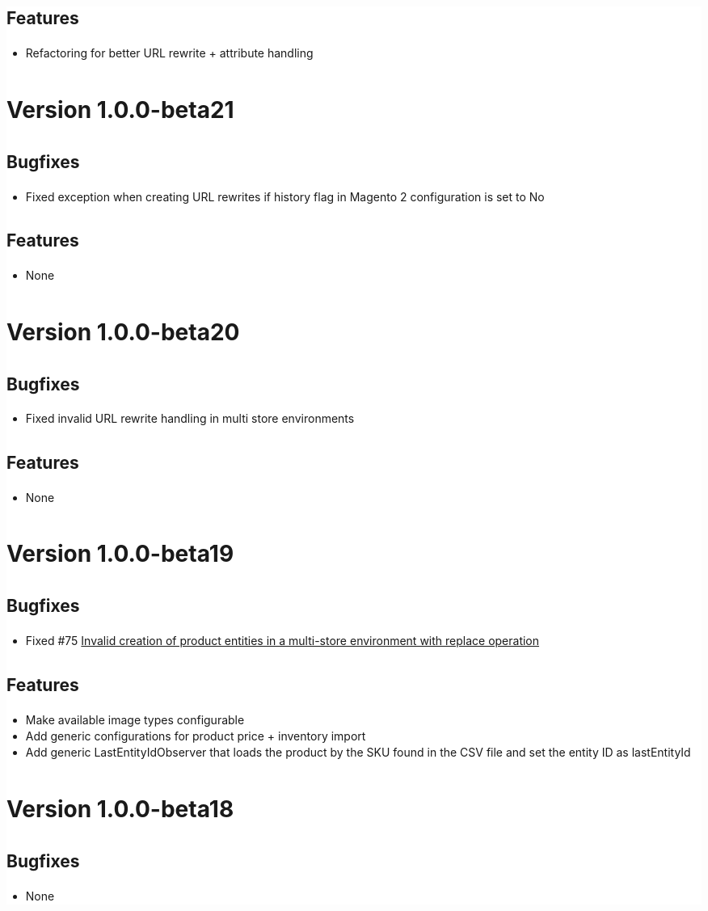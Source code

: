 ## Features

* Refactoring for better URL rewrite + attribute handling

# Version 1.0.0-beta21

## Bugfixes

* Fixed exception when creating URL rewrites if history flag in Magento 2 configuration is set to No

## Features

* None

# Version 1.0.0-beta20

## Bugfixes

* Fixed invalid URL rewrite handling in multi store environments

## Features

* None

# Version 1.0.0-beta19

## Bugfixes

* Fixed #75 [Invalid creation of product entities in a multi-store environment with replace operation](https://github.com/techdivision/import-product/issues/75)

## Features

* Make available image types configurable
* Add generic configurations for product price + inventory import
* Add generic LastEntityIdObserver that loads the product by the SKU found in the CSV file and set the entity ID as lastEntityId

# Version 1.0.0-beta18

## Bugfixes

* None
